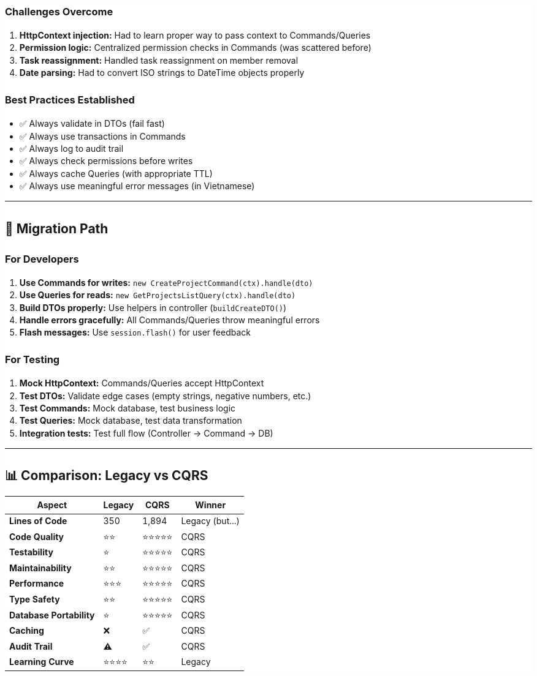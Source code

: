 ### Challenges Overcome
1. **HttpContext injection:** Had to learn proper way to pass context to Commands/Queries
2. **Permission logic:** Centralized permission checks in Commands (was scattered before)
3. **Task reassignment:** Handled task reassignment on member removal
4. **Date parsing:** Had to convert ISO strings to DateTime objects properly

### Best Practices Established
- ✅ Always validate in DTOs (fail fast)
- ✅ Always use transactions in Commands
- ✅ Always log to audit trail
- ✅ Always check permissions before writes
- ✅ Always cache Queries (with appropriate TTL)
- ✅ Always use meaningful error messages (in Vietnamese)

---

## 🔄 Migration Path

### For Developers
1. **Use Commands for writes:** `new CreateProjectCommand(ctx).handle(dto)`
2. **Use Queries for reads:** `new GetProjectsListQuery(ctx).handle(dto)`
3. **Build DTOs properly:** Use helpers in controller (`buildCreateDTO()`)
4. **Handle errors gracefully:** All Commands/Queries throw meaningful errors
5. **Flash messages:** Use `session.flash()` for user feedback

### For Testing
1. **Mock HttpContext:** Commands/Queries accept HttpContext
2. **Test DTOs:** Validate edge cases (empty strings, negative numbers, etc.)
3. **Test Commands:** Mock database, test business logic
4. **Test Queries:** Mock database, test data transformation
5. **Integration tests:** Test full flow (Controller → Command → DB)

---

## 📊 Comparison: Legacy vs CQRS

| Aspect | Legacy | CQRS | Winner |
|--------|--------|------|--------|
| **Lines of Code** | 350 | 1,894 | Legacy (but...) |
| **Code Quality** | ⭐⭐ | ⭐⭐⭐⭐⭐ | CQRS |
| **Testability** | ⭐ | ⭐⭐⭐⭐⭐ | CQRS |
| **Maintainability** | ⭐⭐ | ⭐⭐⭐⭐⭐ | CQRS |
| **Performance** | ⭐⭐⭐ | ⭐⭐⭐⭐⭐ | CQRS |
| **Type Safety** | ⭐⭐ | ⭐⭐⭐⭐⭐ | CQRS |
| **Database Portability** | ⭐ | ⭐⭐⭐⭐⭐ | CQRS |
| **Caching** | ❌ | ✅ | CQRS |
| **Audit Trail** | ⚠️ | ✅ | CQRS |
| **Learning Curve** | ⭐⭐⭐⭐ | ⭐⭐ | Legacy |
